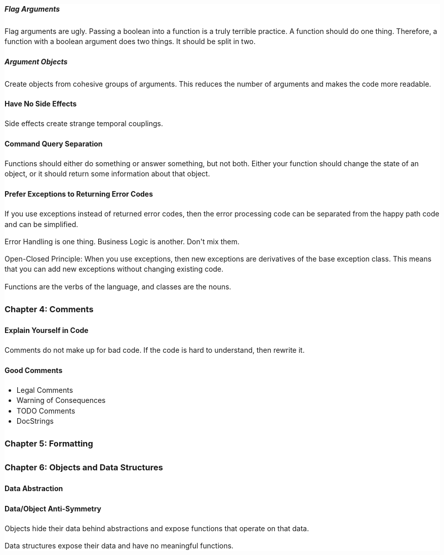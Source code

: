 ##### Flag Arguments

Flag arguments are ugly. Passing a boolean into a function is a truly terrible practice. A function should do one thing. Therefore, a function with a boolean argument does two things. It should be split in two.

##### Argument Objects

Create objects from cohesive groups of arguments. This reduces the number of arguments and makes the code more readable.

#### Have No Side Effects

Side effects create strange temporal couplings.

#### Command Query Separation

Functions should either do something or answer something, but not both. Either your function should change the state of an object, or it should return some information about that object.

#### Prefer Exceptions to Returning Error Codes

If you use exceptions instead of returned error codes, then the error processing code can be separated from the happy path code and can be simplified.

Error Handling is one thing. Business Logic is another. Don't mix them.

Open-Closed Principle: When you use exceptions, then new exceptions are derivatives of the base exception class. This means that you can add new exceptions without changing existing code.

Functions are the verbs of the language, and classes are the nouns.

### Chapter 4: Comments

#### Explain Yourself in Code

Comments do not make up for bad code. If the code is hard to understand, then rewrite it.

#### Good Comments

- Legal Comments
- Warning of Consequences
- TODO Comments
- DocStrings

### Chapter 5: Formatting

### Chapter 6: Objects and Data Structures

#### Data Abstraction

#### Data/Object Anti-Symmetry

Objects hide their data behind abstractions and expose functions that operate on that data.

Data structures expose their data and have no meaningful functions.
